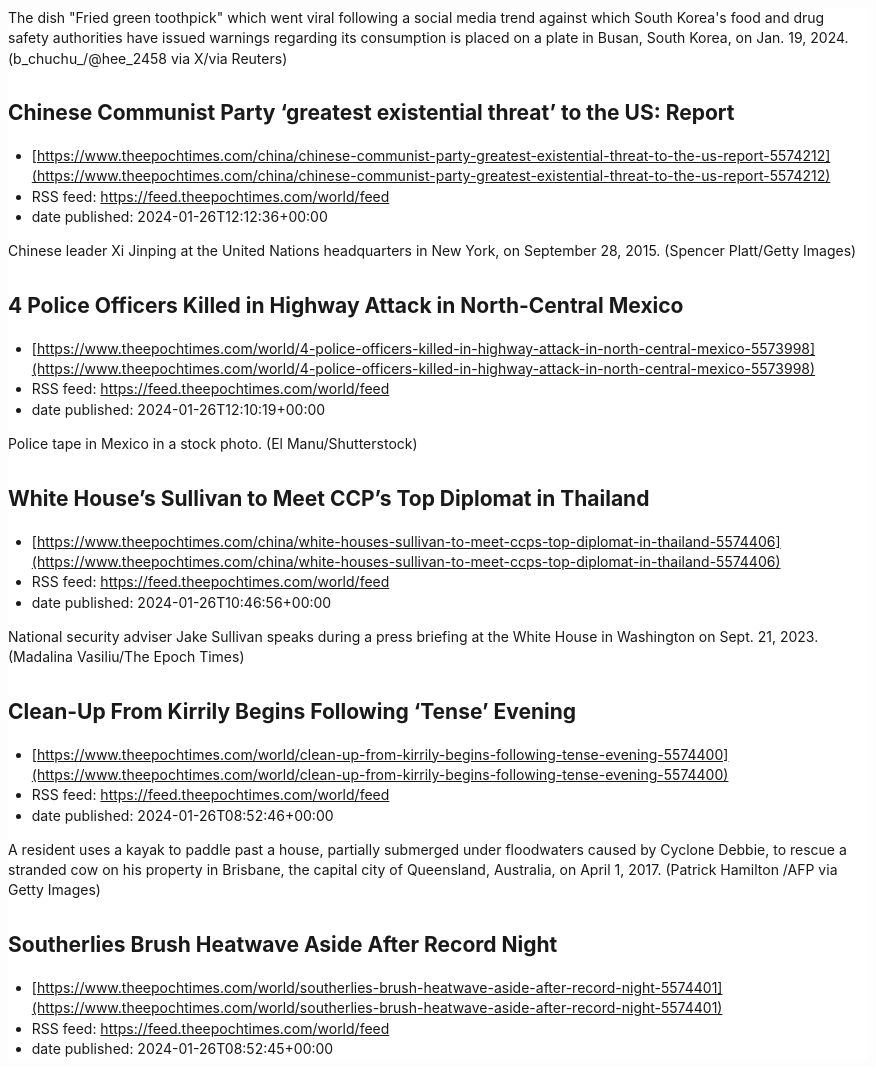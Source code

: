 The dish "Fried green toothpick" which went viral following a social media trend against which South Korea's food and drug safety authorities have issued warnings regarding its consumption is placed on a plate in Busan, South Korea, on Jan. 19, 2024. (b_chuchu_/@hee_2458 via X/via Reuters)

## Chinese Communist Party ‘greatest existential threat’ to the US: Report
 - [https://www.theepochtimes.com/china/chinese-communist-party-greatest-existential-threat-to-the-us-report-5574212](https://www.theepochtimes.com/china/chinese-communist-party-greatest-existential-threat-to-the-us-report-5574212)
 - RSS feed: https://feed.theepochtimes.com/world/feed
 - date published: 2024-01-26T12:12:36+00:00

Chinese leader Xi Jinping at the United Nations headquarters in New York, on September 28, 2015. (Spencer Platt/Getty Images)

## 4 Police Officers Killed in Highway Attack in North-Central Mexico
 - [https://www.theepochtimes.com/world/4-police-officers-killed-in-highway-attack-in-north-central-mexico-5573998](https://www.theepochtimes.com/world/4-police-officers-killed-in-highway-attack-in-north-central-mexico-5573998)
 - RSS feed: https://feed.theepochtimes.com/world/feed
 - date published: 2024-01-26T12:10:19+00:00

Police tape in Mexico in a stock photo. (El Manu/Shutterstock)

## White House’s Sullivan to Meet CCP’s Top Diplomat in Thailand
 - [https://www.theepochtimes.com/china/white-houses-sullivan-to-meet-ccps-top-diplomat-in-thailand-5574406](https://www.theepochtimes.com/china/white-houses-sullivan-to-meet-ccps-top-diplomat-in-thailand-5574406)
 - RSS feed: https://feed.theepochtimes.com/world/feed
 - date published: 2024-01-26T10:46:56+00:00

National security adviser Jake Sullivan speaks during a press briefing at the White House in Washington on Sept. 21, 2023. (Madalina Vasiliu/The Epoch Times)

## Clean-Up From Kirrily Begins Following ‘Tense’ Evening
 - [https://www.theepochtimes.com/world/clean-up-from-kirrily-begins-following-tense-evening-5574400](https://www.theepochtimes.com/world/clean-up-from-kirrily-begins-following-tense-evening-5574400)
 - RSS feed: https://feed.theepochtimes.com/world/feed
 - date published: 2024-01-26T08:52:46+00:00

A resident uses a kayak to paddle past a house, partially submerged under floodwaters caused by Cyclone Debbie, to rescue a stranded cow on his property in Brisbane, the capital city of Queensland, Australia, on April 1, 2017. (Patrick Hamilton /AFP via Getty Images)

## Southerlies Brush Heatwave Aside After Record Night
 - [https://www.theepochtimes.com/world/southerlies-brush-heatwave-aside-after-record-night-5574401](https://www.theepochtimes.com/world/southerlies-brush-heatwave-aside-after-record-night-5574401)
 - RSS feed: https://feed.theepochtimes.com/world/feed
 - date published: 2024-01-26T08:52:45+00:00
